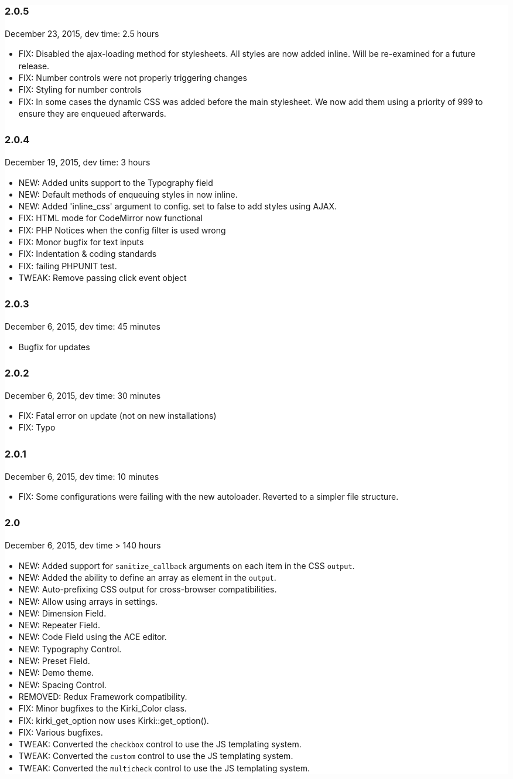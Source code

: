 ### 2.0.5 ###

December 23, 2015, dev time: 2.5 hours

* FIX: Disabled the ajax-loading method for stylesheets. All styles are now added inline. Will be re-examined for a future release.
* FIX: Number controls were not properly triggering changes
* FIX: Styling for number controls
* FIX: In some cases the dynamic CSS was added before the main stylesheet. We now add them using a priority of 999 to ensure they are enqueued afterwards.

### 2.0.4 ###

December 19, 2015, dev time: 3 hours

* NEW: Added units support to the Typography field
* NEW: Default methods of enqueuing styles in now inline.
* NEW: Added 'inline_css' argument to config. set to false to add styles using AJAX.
* FIX: HTML mode for CodeMirror now functional
* FIX: PHP Notices when the config filter is used wrong
* FIX: Monor bugfix for text inputs
* FIX: Indentation & coding standards
* FIX: failing PHPUNIT test.
* TWEAK: Remove passing click event object

### 2.0.3 ###

December 6, 2015, dev time: 45 minutes

* Bugfix for updates

### 2.0.2 ###

December 6, 2015, dev time: 30 minutes

* FIX: Fatal error on update (not on new installations)
* FIX: Typo

### 2.0.1 ###

December 6, 2015, dev time: 10 minutes

* FIX: Some configurations were failing with the new autoloader. Reverted to a simpler file structure.

### 2.0 ###

December 6, 2015, dev time > 140 hours

* NEW: Added support for `sanitize_callback` arguments on each item in the CSS `output`.
* NEW: Added the ability to define an array as element in the `output`.
* NEW: Auto-prefixing CSS output for cross-browser compatibilities.
* NEW: Allow using arrays in settings.
* NEW: Dimension Field.
* NEW: Repeater Field.
* NEW: Code Field using the ACE editor.
* NEW: Typography Control.
* NEW: Preset Field.
* NEW: Demo theme.
* NEW: Spacing Control.
* REMOVED: Redux Framework compatibility.
* FIX: Minor bugfixes to the Kirki_Color class.
* FIX: kirki_get_option now uses Kirki::get_option().
* FIX: Various bugfixes.
* TWEAK: Converted the `checkbox` control to use the JS templating system.
* TWEAK: Converted the `custom` control to use the JS templating system.
* TWEAK: Converted the `multicheck` control to use the JS templating system.